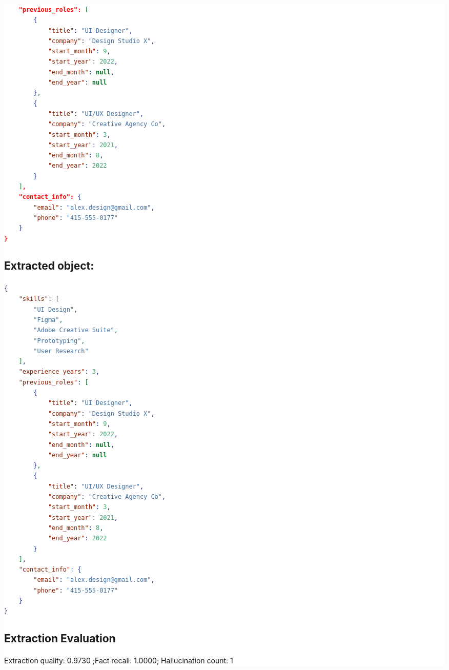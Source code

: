 ```json
    "previous_roles": [
        {
            "title": "UI Designer",
            "company": "Design Studio X",
            "start_month": 9,
            "start_year": 2022,
            "end_month": null,
            "end_year": null
        },
        {
            "title": "UI/UX Designer",
            "company": "Creative Agency Co",
            "start_month": 3,
            "start_year": 2021,
            "end_month": 8,
            "end_year": 2022
        }
    ],
    "contact_info": {
        "email": "alex.design@gmail.com",
        "phone": "415-555-0177"
    }
}
```
## Extracted object:
```json
{
    "skills": [
        "UI Design",
        "Figma",
        "Adobe Creative Suite",
        "Prototyping",
        "User Research"
    ],
    "experience_years": 3,
    "previous_roles": [
        {
            "title": "UI Designer",
            "company": "Design Studio X",
            "start_month": 9,
            "start_year": 2022,
            "end_month": null,
            "end_year": null
        },
        {
            "title": "UI/UX Designer",
            "company": "Creative Agency Co",
            "start_month": 3,
            "start_year": 2021,
            "end_month": 8,
            "end_year": 2022
        }
    ],
    "contact_info": {
        "email": "alex.design@gmail.com",
        "phone": "415-555-0177"
    }
}
```
## Extraction Evaluation
Extraction quality: 0.9730 ;Fact recall: 1.0000; Hallucination count: 1  